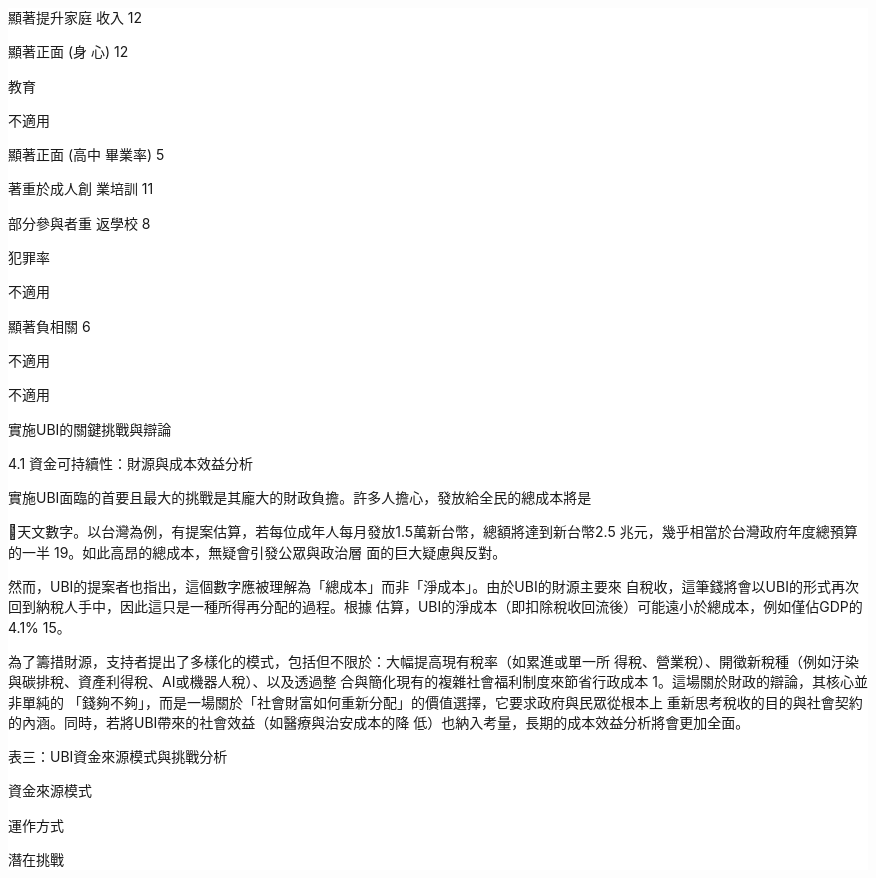 顯著提升家庭
收入 12 

顯著正面 (身
心) 12 

教育 

不適用 

顯著正面 (高中
畢業率) 5 

著重於成人創
業培訓 11 

部分參與者重
返學校 8 

犯罪率 

不適用 

顯著負相關 6 

不適用 

不適用 

實施UBI的關鍵挑戰與辯論 

4.1 資金可持續性：財源與成本效益分析 

實施UBI面臨的首要且最大的挑戰是其龐大的財政負擔。許多人擔心，發放給全民的總成本將是

 
 
 
 
 
天文數字。以台灣為例，有提案估算，若每位成年人每月發放1.5萬新台幣，總額將達到新台幣2.5
兆元，幾乎相當於台灣政府年度總預算的一半 19。如此高昂的總成本，無疑會引發公眾與政治層
面的巨大疑慮與反對。 

然而，UBI的提案者也指出，這個數字應被理解為「總成本」而非「淨成本」。由於UBI的財源主要來
自稅收，這筆錢將會以UBI的形式再次回到納稅人手中，因此這只是一種所得再分配的過程。根據
估算，UBI的淨成本（即扣除稅收回流後）可能遠小於總成本，例如僅佔GDP的4.1% 15。 

為了籌措財源，支持者提出了多樣化的模式，包括但不限於：大幅提高現有稅率（如累進或單一所
得稅、營業稅）、開徵新稅種（例如汙染與碳排稅、資產利得稅、AI或機器人稅）、以及透過整
合與簡化現有的複雜社會福利制度來節省行政成本 1。這場關於財政的辯論，其核心並非單純的
「錢夠不夠」，而是一場關於「社會財富如何重新分配」的價值選擇，它要求政府與民眾從根本上
重新思考稅收的目的與社會契約的內涵。同時，若將UBI帶來的社會效益（如醫療與治安成本的降
低）也納入考量，長期的成本效益分析將會更加全面。 

表三：UBI資金來源模式與挑戰分析 

資金來源模式 

運作方式 

潛在挑戰 
